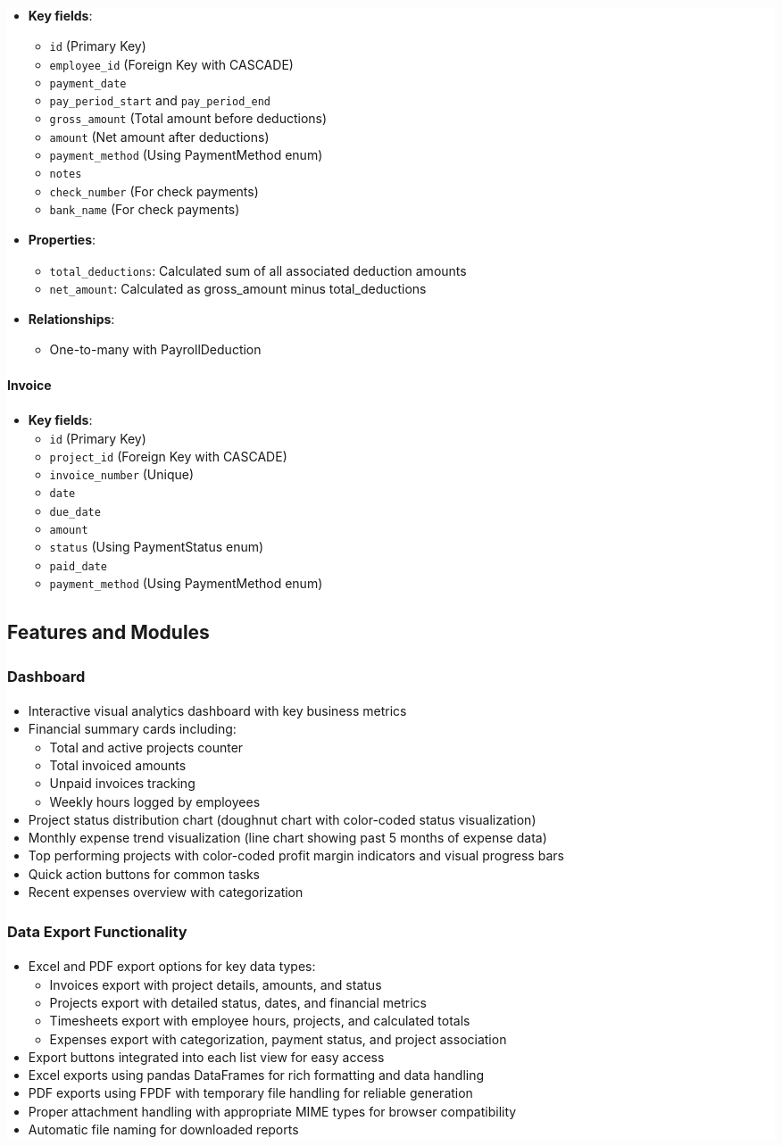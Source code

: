 - **Key fields**:
  - `id` (Primary Key)
  - `employee_id` (Foreign Key with CASCADE)
  - `payment_date`
  - `pay_period_start` and `pay_period_end`
  - `gross_amount` (Total amount before deductions)
  - `amount` (Net amount after deductions)
  - `payment_method` (Using PaymentMethod enum)
  - `notes`
  - `check_number` (For check payments)
  - `bank_name` (For check payments)

- **Properties**:
  - `total_deductions`: Calculated sum of all associated deduction amounts
  - `net_amount`: Calculated as gross_amount minus total_deductions

- **Relationships**:
  - One-to-many with PayrollDeduction

#### Invoice

- **Key fields**:
  - `id` (Primary Key)
  - `project_id` (Foreign Key with CASCADE)
  - `invoice_number` (Unique)
  - `date`
  - `due_date`
  - `amount`
  - `status` (Using PaymentStatus enum)
  - `paid_date`
  - `payment_method` (Using PaymentMethod enum)

## Features and Modules

### Dashboard

- Interactive visual analytics dashboard with key business metrics
- Financial summary cards including:
  - Total and active projects counter
  - Total invoiced amounts
  - Unpaid invoices tracking
  - Weekly hours logged by employees
- Project status distribution chart (doughnut chart with color-coded status visualization)
- Monthly expense trend visualization (line chart showing past 5 months of expense data)
- Top performing projects with color-coded profit margin indicators and visual progress bars
- Quick action buttons for common tasks
- Recent expenses overview with categorization

### Data Export Functionality

- Excel and PDF export options for key data types:
  - Invoices export with project details, amounts, and status
  - Projects export with detailed status, dates, and financial metrics
  - Timesheets export with employee hours, projects, and calculated totals
  - Expenses export with categorization, payment status, and project association
- Export buttons integrated into each list view for easy access
- Excel exports using pandas DataFrames for rich formatting and data handling
- PDF exports using FPDF with temporary file handling for reliable generation
- Proper attachment handling with appropriate MIME types for browser compatibility
- Automatic file naming for downloaded reports
